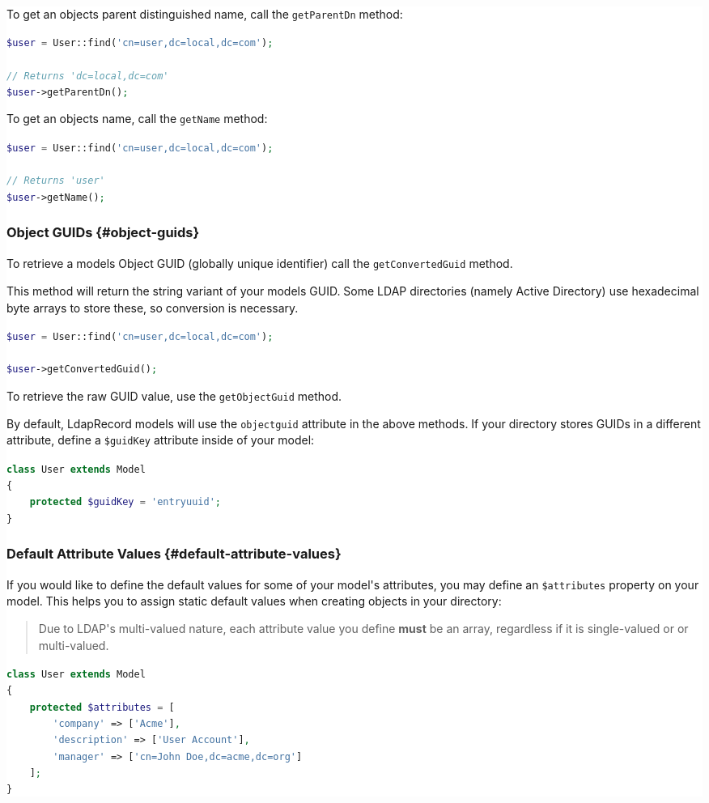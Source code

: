To get an objects parent distinguished name, call the `getParentDn` method:

```php
$user = User::find('cn=user,dc=local,dc=com');

// Returns 'dc=local,dc=com'
$user->getParentDn();
```

To get an objects name, call the `getName` method:

```php
$user = User::find('cn=user,dc=local,dc=com');

// Returns 'user'
$user->getName();
```

### Object GUIDs {#object-guids}

To retrieve a models Object GUID (globally unique identifier) call the `getConvertedGuid` method.

This method will return the string variant of your models GUID. Some LDAP directories
(namely Active Directory) use hexadecimal byte arrays to store these, so conversion
is necessary.

```php
$user = User::find('cn=user,dc=local,dc=com');

$user->getConvertedGuid();
```

To retrieve the raw GUID value, use the `getObjectGuid` method.

By default, LdapRecord models will use the `objectguid` attribute in the
above methods. If your directory stores GUIDs in a different attribute,
define a `$guidKey` attribute inside of your model:

```php
class User extends Model
{
    protected $guidKey = 'entryuuid';
}
```

### Default Attribute Values {#default-attribute-values}

If you would like to define the default values for some of your model's attributes,
you may define an `$attributes` property on your model. This helps you to assign
static default values when creating objects in your directory:

> Due to LDAP's multi-valued nature, each attribute value you define **must** be
> an array, regardless if it is single-valued or or multi-valued.

```php
class User extends Model
{
    protected $attributes = [
        'company' => ['Acme'],
        'description' => ['User Account'],
        'manager' => ['cn=John Doe,dc=acme,dc=org']
    ];
}
```
